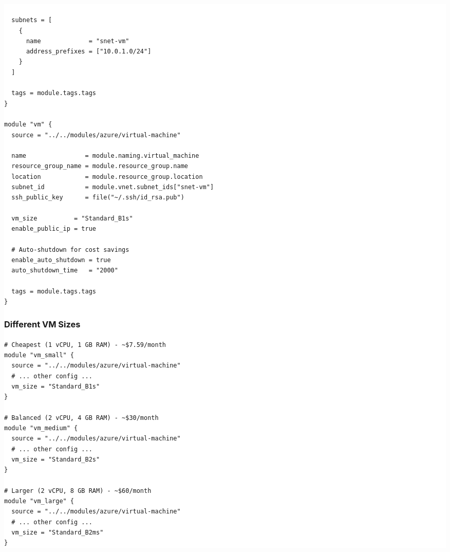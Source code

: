 ```hcl
  
  subnets = [
    {
      name             = "snet-vm"
      address_prefixes = ["10.0.1.0/24"]
    }
  ]
  
  tags = module.tags.tags
}

module "vm" {
  source = "../../modules/azure/virtual-machine"

  name                = module.naming.virtual_machine
  resource_group_name = module.resource_group.name
  location            = module.resource_group.location
  subnet_id           = module.vnet.subnet_ids["snet-vm"]
  ssh_public_key      = file("~/.ssh/id_rsa.pub")
  
  vm_size          = "Standard_B1s"
  enable_public_ip = true
  
  # Auto-shutdown for cost savings
  enable_auto_shutdown = true
  auto_shutdown_time   = "2000"
  
  tags = module.tags.tags
}
```

### Different VM Sizes

```hcl
# Cheapest (1 vCPU, 1 GB RAM) - ~$7.59/month
module "vm_small" {
  source = "../../modules/azure/virtual-machine"
  # ... other config ...
  vm_size = "Standard_B1s"
}

# Balanced (2 vCPU, 4 GB RAM) - ~$30/month
module "vm_medium" {
  source = "../../modules/azure/virtual-machine"
  # ... other config ...
  vm_size = "Standard_B2s"
}

# Larger (2 vCPU, 8 GB RAM) - ~$60/month
module "vm_large" {
  source = "../../modules/azure/virtual-machine"
  # ... other config ...
  vm_size = "Standard_B2ms"
}
```
